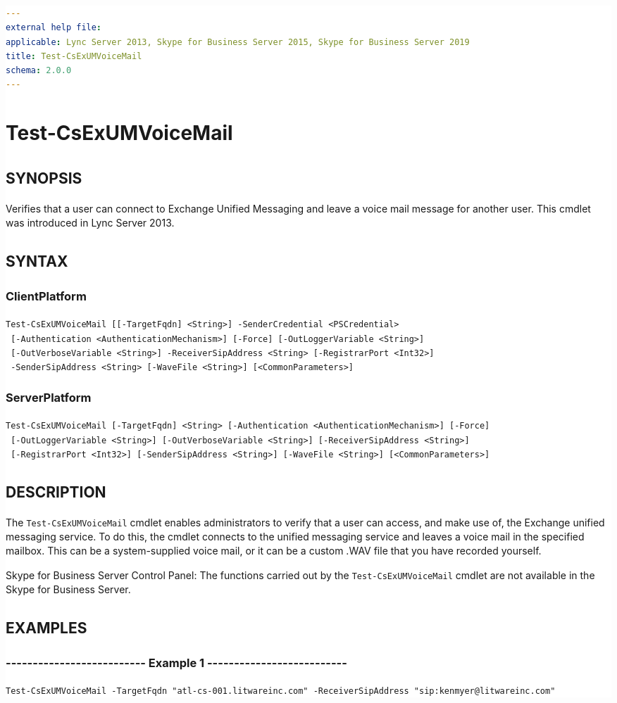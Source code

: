 ```yaml
---
external help file: 
applicable: Lync Server 2013, Skype for Business Server 2015, Skype for Business Server 2019
title: Test-CsExUMVoiceMail
schema: 2.0.0
---
```


# Test-CsExUMVoiceMail

## SYNOPSIS
Verifies that a user can connect to Exchange Unified Messaging and leave a voice mail message for another user.
This cmdlet was introduced in Lync Server 2013.


## SYNTAX

### ClientPlatform
```
Test-CsExUMVoiceMail [[-TargetFqdn] <String>] -SenderCredential <PSCredential>
 [-Authentication <AuthenticationMechanism>] [-Force] [-OutLoggerVariable <String>]
 [-OutVerboseVariable <String>] -ReceiverSipAddress <String> [-RegistrarPort <Int32>]
 -SenderSipAddress <String> [-WaveFile <String>] [<CommonParameters>]
```

### ServerPlatform
```
Test-CsExUMVoiceMail [-TargetFqdn] <String> [-Authentication <AuthenticationMechanism>] [-Force]
 [-OutLoggerVariable <String>] [-OutVerboseVariable <String>] [-ReceiverSipAddress <String>]
 [-RegistrarPort <Int32>] [-SenderSipAddress <String>] [-WaveFile <String>] [<CommonParameters>]
```

## DESCRIPTION
The `Test-CsExUMVoiceMail` cmdlet enables administrators to verify that a user can access, and make use of, the Exchange unified messaging service.
To do this, the cmdlet connects to the unified messaging service and leaves a voice mail in the specified mailbox.
This can be a system-supplied voice mail, or it can be a custom .WAV file that you have recorded yourself.

Skype for Business Server Control Panel: The functions carried out by the `Test-CsExUMVoiceMail` cmdlet are not available in the Skype for Business Server.


## EXAMPLES

### -------------------------- Example 1 --------------------------
```
Test-CsExUMVoiceMail -TargetFqdn "atl-cs-001.litwareinc.com" -ReceiverSipAddress "sip:kenmyer@litwareinc.com"
```
